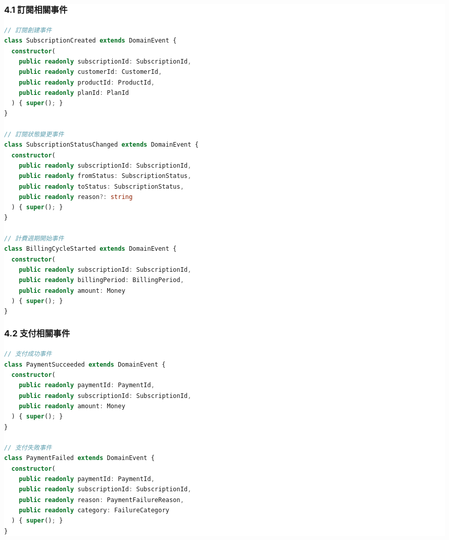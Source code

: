 ### 4.1 訂閱相關事件
```typescript
// 訂閱創建事件
class SubscriptionCreated extends DomainEvent {
  constructor(
    public readonly subscriptionId: SubscriptionId,
    public readonly customerId: CustomerId,
    public readonly productId: ProductId,
    public readonly planId: PlanId
  ) { super(); }
}

// 訂閱狀態變更事件
class SubscriptionStatusChanged extends DomainEvent {
  constructor(
    public readonly subscriptionId: SubscriptionId,
    public readonly fromStatus: SubscriptionStatus,
    public readonly toStatus: SubscriptionStatus,
    public readonly reason?: string
  ) { super(); }
}

// 計費週期開始事件
class BillingCycleStarted extends DomainEvent {
  constructor(
    public readonly subscriptionId: SubscriptionId,
    public readonly billingPeriod: BillingPeriod,
    public readonly amount: Money
  ) { super(); }
}
```

### 4.2 支付相關事件
```typescript
// 支付成功事件
class PaymentSucceeded extends DomainEvent {
  constructor(
    public readonly paymentId: PaymentId,
    public readonly subscriptionId: SubscriptionId,
    public readonly amount: Money
  ) { super(); }
}

// 支付失敗事件
class PaymentFailed extends DomainEvent {
  constructor(
    public readonly paymentId: PaymentId,
    public readonly subscriptionId: SubscriptionId,
    public readonly reason: PaymentFailureReason,
    public readonly category: FailureCategory
  ) { super(); }
}
```
